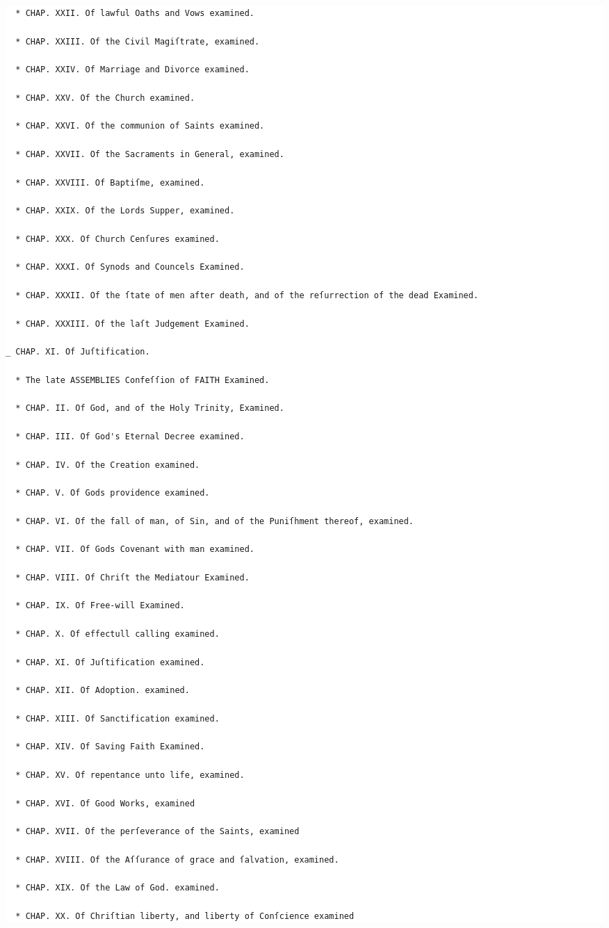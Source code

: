       * CHAP. XXII. Of lawful Oaths and Vows examined.

      * CHAP. XXIII. Of the Civil Magiſtrate, examined.

      * CHAP. XXIV. Of Marriage and Divorce examined.

      * CHAP. XXV. Of the Church examined.

      * CHAP. XXVI. Of the communion of Saints examined.

      * CHAP. XXVII. Of the Sacraments in General, examined.

      * CHAP. XXVIII. Of Baptiſme, examined.

      * CHAP. XXIX. Of the Lords Supper, examined.

      * CHAP. XXX. Of Church Cenſures examined.

      * CHAP. XXXI. Of Synods and Councels Examined.

      * CHAP. XXXII. Of the ſtate of men after death, and of the reſurrection of the dead Examined.

      * CHAP. XXXIII. Of the laſt Judgement Examined.

    _ CHAP. XI. Of Juſtification.

      * The late ASSEMBLIES Confeſſion of FAITH Examined.

      * CHAP. II. Of God, and of the Holy Trinity, Examined.

      * CHAP. III. Of God's Eternal Decree examined.

      * CHAP. IV. Of the Creation examined.

      * CHAP. V. Of Gods providence examined.

      * CHAP. VI. Of the fall of man, of Sin, and of the Puniſhment thereof, examined.

      * CHAP. VII. Of Gods Covenant with man examined.

      * CHAP. VIII. Of Chriſt the Mediatour Examined.

      * CHAP. IX. Of Free-will Examined.

      * CHAP. X. Of effectull calling examined.

      * CHAP. XI. Of Juſtification examined.

      * CHAP. XII. Of Adoption. examined.

      * CHAP. XIII. Of Sanctification examined.

      * CHAP. XIV. Of Saving Faith Examined.

      * CHAP. XV. Of repentance unto life, examined.

      * CHAP. XVI. Of Good Works, examined

      * CHAP. XVII. Of the perſeverance of the Saints, examined

      * CHAP. XVIII. Of the Aſſurance of grace and ſalvation, examined.

      * CHAP. XIX. Of the Law of God. examined.

      * CHAP. XX. Of Chriſtian liberty, and liberty of Conſcience examined
